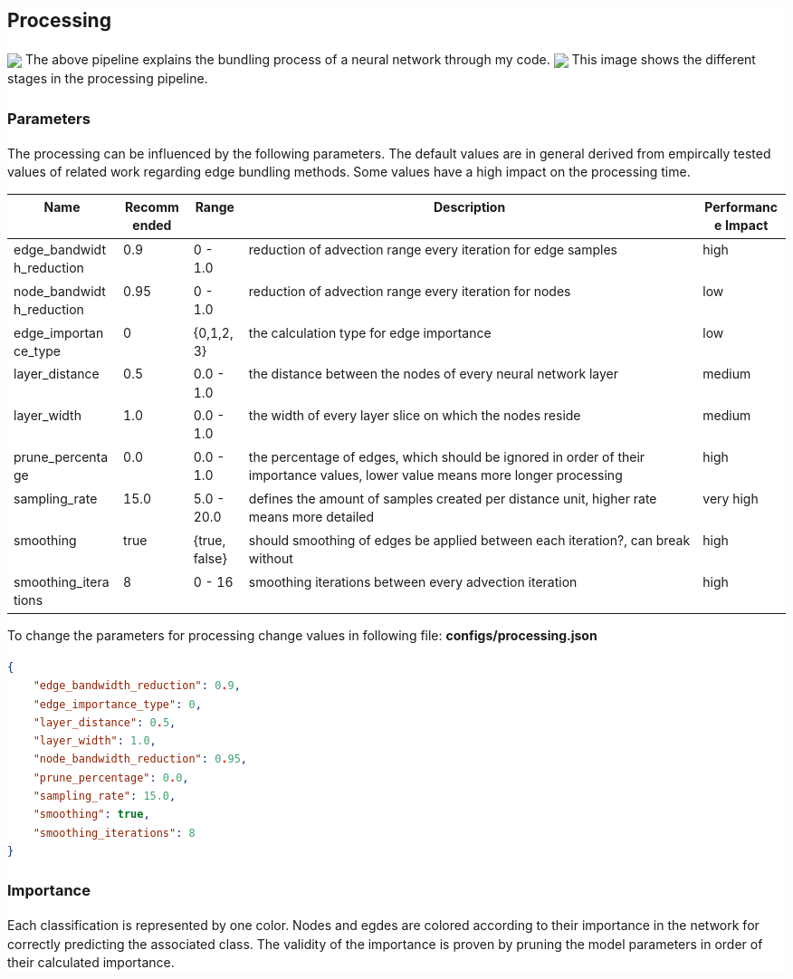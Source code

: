 
## Processing
<img align="center" src="/img/img for post/CNN Vis/docs/images/own_pipeline.png" />
The above pipeline explains the bundling process of a neural network through my code. 


<img align="center" src="/img/img for post/CNN Vis/docs/images/comparisson_processing.jpg" />
This image shows the different stages in the processing pipeline.

### Parameters
The processing can be influenced by the following parameters. The default values are in general derived from empircally tested values of related work regarding edge bundling methods. Some values have a high impact on the processing time.

|Name|Recommended|Range|Description|Performance Impact|
|---|---|---|---|---|
|edge_bandwidth_reduction|0.9|0 - 1.0|reduction of advection range every iteration for edge samples|high|
|node_bandwidth_reduction|0.95|0 - 1.0|reduction of advection range every iteration for nodes|low|
|edge_importance_type|0|{0,1,2,3}|the calculation type for edge importance|low|
|layer_distance|0.5|0.0 - 1.0|the distance between the nodes of every neural network layer|medium|
|layer_width|1.0|0.0 - 1.0|the width of every layer slice on which the nodes reside|medium|
|prune_percentage|0.0|0.0 - 1.0|the percentage of edges, which should be ignored in order of their importance values, lower value means more longer processing|high|
|sampling_rate|15.0|5.0 - 20.0|defines the amount of samples created per distance unit, higher rate means more detailed|very high|
|smoothing|true|{true, false}|should smoothing of edges be applied between each iteration?, can break without|high|
|smoothing_iterations|8|0 - 16|smoothing iterations between every advection iteration|high|

To change the parameters for processing change values in following file:
**configs/processing.json**
```json
{
    "edge_bandwidth_reduction": 0.9,
    "edge_importance_type": 0,
    "layer_distance": 0.5,
    "layer_width": 1.0,
    "node_bandwidth_reduction": 0.95,
    "prune_percentage": 0.0,
    "sampling_rate": 15.0,
    "smoothing": true,
    "smoothing_iterations": 8
}
```

### Importance
Each classification is represented by one color. Nodes and egdes are colored according to their importance in the network for correctly predicting the associated class. The validity of the importance is proven by pruning the model parameters in order of their calculated importance.

